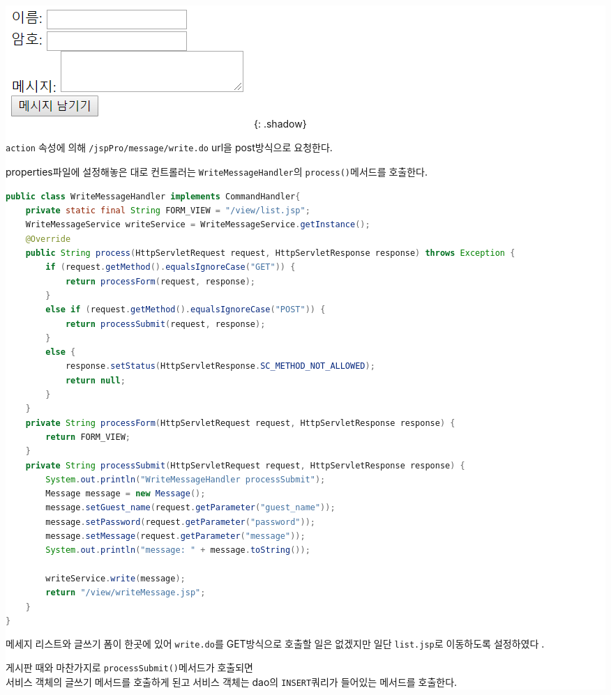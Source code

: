 ![image58](/assets/jsp/image58.png){: .shadow}     

`action` 속성에 의해 `/jspPro/message/write.do` url을 post방식으로 요청한다.  

properties파일에 설정해놓은 대로 컨트롤러는 `WriteMessageHandler`의 `process()`메서드를 호출한다.  

```java
public class WriteMessageHandler implements CommandHandler{
	private static final String FORM_VIEW = "/view/list.jsp";
	WriteMessageService writeService = WriteMessageService.getInstance();
	@Override
	public String process(HttpServletRequest request, HttpServletResponse response) throws Exception {
		if (request.getMethod().equalsIgnoreCase("GET")) {
			return processForm(request, response);
		}
		else if (request.getMethod().equalsIgnoreCase("POST")) {
			return processSubmit(request, response);
		}
		else {
			response.setStatus(HttpServletResponse.SC_METHOD_NOT_ALLOWED);
			return null;
		}
	}
	private String processForm(HttpServletRequest request, HttpServletResponse response) {
		return FORM_VIEW;
	}
	private String processSubmit(HttpServletRequest request, HttpServletResponse response) {
		System.out.println("WriteMessageHandler processSubmit");
		Message message = new Message();
		message.setGuest_name(request.getParameter("guest_name"));
		message.setPassword(request.getParameter("password"));
		message.setMessage(request.getParameter("message"));
		System.out.println("message: " + message.toString());
		
		writeService.write(message);
		return "/view/writeMessage.jsp";
	}
}
```

메세지 리스트와 글쓰기 폼이 한곳에 있어 `write.do`를 GET방식으로 호출할 일은 없겠지만 일단 `list.jsp`로 이동하도록 설정하였다 . 

게시판 때와 마찬가지로 `processSubmit()`메서드가 호출되면  
서비스 객체의 글쓰기 메서드를 호출하게 된고 서비스 객체는 dao의 `INSERT`쿼리가 들어있는 메서드를 호출한다.  
